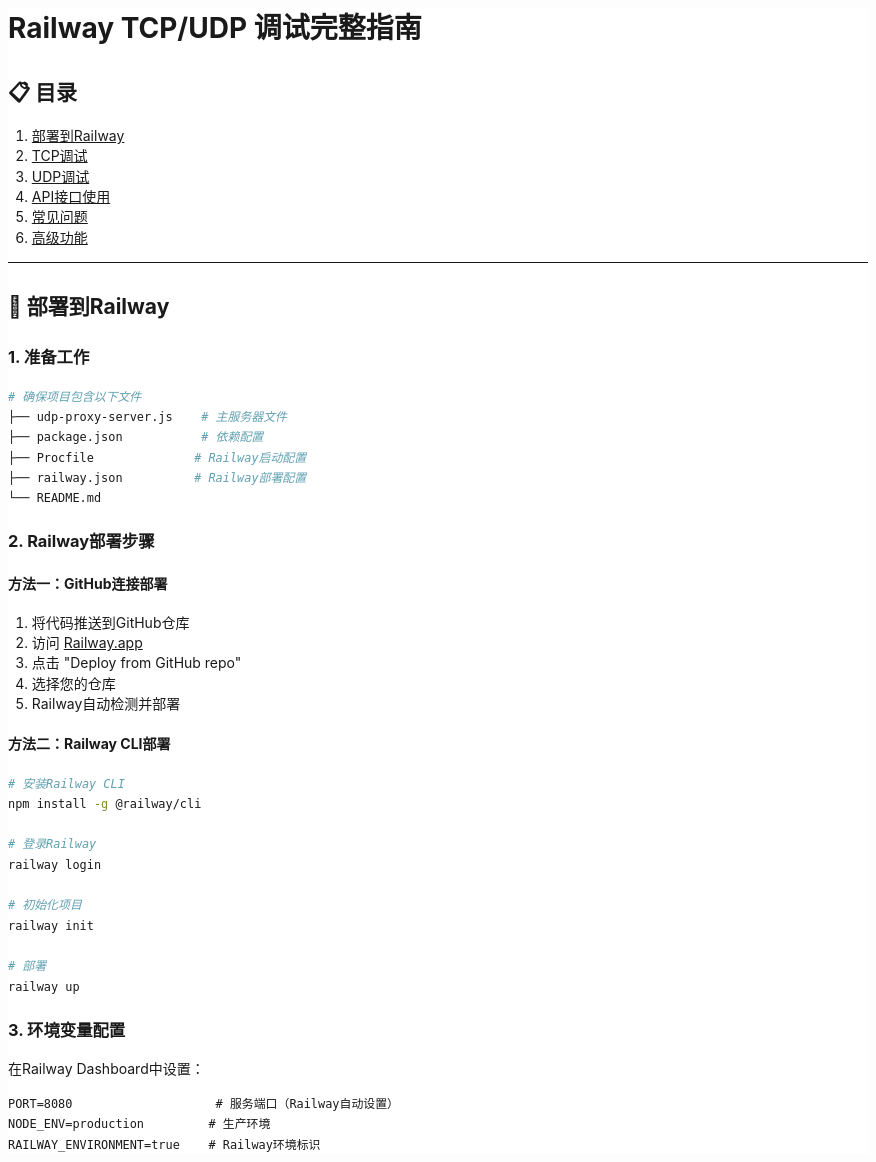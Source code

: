 # Railway TCP/UDP 调试完整指南

## 📋 目录
1. [部署到Railway](#部署到railway)
2. [TCP调试](#tcp调试)
3. [UDP调试](#udp调试)
4. [API接口使用](#api接口使用)
5. [常见问题](#常见问题)
6. [高级功能](#高级功能)

---

## 🚀 部署到Railway

### 1. 准备工作
```bash
# 确保项目包含以下文件
├── udp-proxy-server.js    # 主服务器文件
├── package.json           # 依赖配置
├── Procfile              # Railway启动配置
├── railway.json          # Railway部署配置
└── README.md
```

### 2. Railway部署步骤

#### 方法一：GitHub连接部署
1. 将代码推送到GitHub仓库
2. 访问 [Railway.app](https://railway.app)
3. 点击 "Deploy from GitHub repo"
4. 选择您的仓库
5. Railway自动检测并部署

#### 方法二：Railway CLI部署
```bash
# 安装Railway CLI
npm install -g @railway/cli

# 登录Railway
railway login

# 初始化项目
railway init

# 部署
railway up
```

### 3. 环境变量配置
在Railway Dashboard中设置：
```
PORT=8080                    # 服务端口（Railway自动设置）
NODE_ENV=production         # 生产环境
RAILWAY_ENVIRONMENT=true    # Railway环境标识
```
